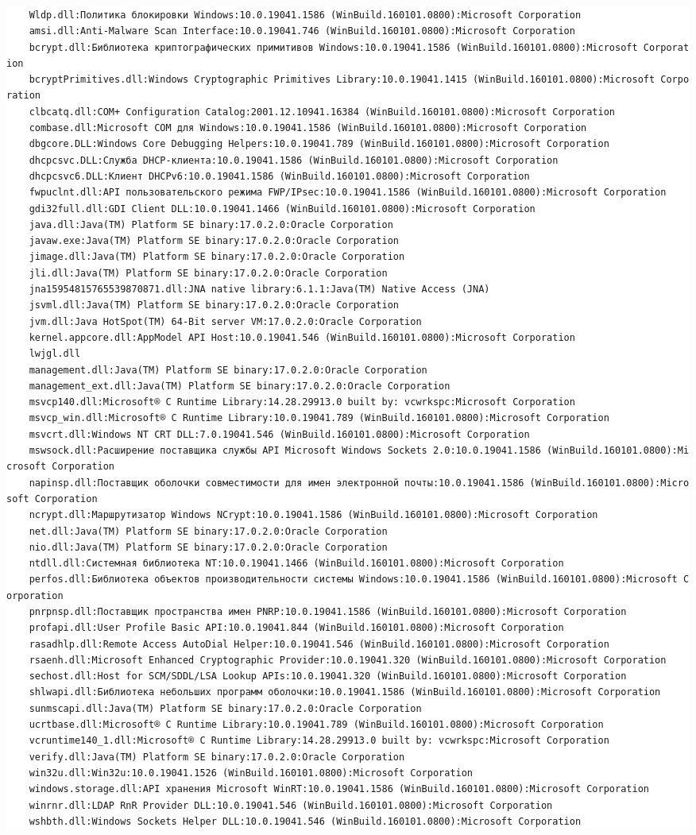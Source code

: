 		Wldp.dll:Политика блокировки Windows:10.0.19041.1586 (WinBuild.160101.0800):Microsoft Corporation
		amsi.dll:Anti-Malware Scan Interface:10.0.19041.746 (WinBuild.160101.0800):Microsoft Corporation
		bcrypt.dll:Библиотека криптографических примитивов Windows:10.0.19041.1586 (WinBuild.160101.0800):Microsoft Corporation
		bcryptPrimitives.dll:Windows Cryptographic Primitives Library:10.0.19041.1415 (WinBuild.160101.0800):Microsoft Corporation
		clbcatq.dll:COM+ Configuration Catalog:2001.12.10941.16384 (WinBuild.160101.0800):Microsoft Corporation
		combase.dll:Microsoft COM для Windows:10.0.19041.1586 (WinBuild.160101.0800):Microsoft Corporation
		dbgcore.DLL:Windows Core Debugging Helpers:10.0.19041.789 (WinBuild.160101.0800):Microsoft Corporation
		dhcpcsvc.DLL:Служба DHCP-клиента:10.0.19041.1586 (WinBuild.160101.0800):Microsoft Corporation
		dhcpcsvc6.DLL:Клиент DHCPv6:10.0.19041.1586 (WinBuild.160101.0800):Microsoft Corporation
		fwpuclnt.dll:API пользовательского режима FWP/IPsec:10.0.19041.1586 (WinBuild.160101.0800):Microsoft Corporation
		gdi32full.dll:GDI Client DLL:10.0.19041.1466 (WinBuild.160101.0800):Microsoft Corporation
		java.dll:Java(TM) Platform SE binary:17.0.2.0:Oracle Corporation
		javaw.exe:Java(TM) Platform SE binary:17.0.2.0:Oracle Corporation
		jimage.dll:Java(TM) Platform SE binary:17.0.2.0:Oracle Corporation
		jli.dll:Java(TM) Platform SE binary:17.0.2.0:Oracle Corporation
		jna15954815765539870871.dll:JNA native library:6.1.1:Java(TM) Native Access (JNA)
		jsvml.dll:Java(TM) Platform SE binary:17.0.2.0:Oracle Corporation
		jvm.dll:Java HotSpot(TM) 64-Bit server VM:17.0.2.0:Oracle Corporation
		kernel.appcore.dll:AppModel API Host:10.0.19041.546 (WinBuild.160101.0800):Microsoft Corporation
		lwjgl.dll
		management.dll:Java(TM) Platform SE binary:17.0.2.0:Oracle Corporation
		management_ext.dll:Java(TM) Platform SE binary:17.0.2.0:Oracle Corporation
		msvcp140.dll:Microsoft® C Runtime Library:14.28.29913.0 built by: vcwrkspc:Microsoft Corporation
		msvcp_win.dll:Microsoft® C Runtime Library:10.0.19041.789 (WinBuild.160101.0800):Microsoft Corporation
		msvcrt.dll:Windows NT CRT DLL:7.0.19041.546 (WinBuild.160101.0800):Microsoft Corporation
		mswsock.dll:Расширение поставщика службы API Microsoft Windows Sockets 2.0:10.0.19041.1586 (WinBuild.160101.0800):Microsoft Corporation
		napinsp.dll:Поставщик оболочки совместимости для имен электронной почты:10.0.19041.1586 (WinBuild.160101.0800):Microsoft Corporation
		ncrypt.dll:Маршрутизатор Windows NCrypt:10.0.19041.1586 (WinBuild.160101.0800):Microsoft Corporation
		net.dll:Java(TM) Platform SE binary:17.0.2.0:Oracle Corporation
		nio.dll:Java(TM) Platform SE binary:17.0.2.0:Oracle Corporation
		ntdll.dll:Системная библиотека NT:10.0.19041.1466 (WinBuild.160101.0800):Microsoft Corporation
		perfos.dll:Библиотека объектов производительности системы Windows:10.0.19041.1586 (WinBuild.160101.0800):Microsoft Corporation
		pnrpnsp.dll:Поставщик пространства имен PNRP:10.0.19041.1586 (WinBuild.160101.0800):Microsoft Corporation
		profapi.dll:User Profile Basic API:10.0.19041.844 (WinBuild.160101.0800):Microsoft Corporation
		rasadhlp.dll:Remote Access AutoDial Helper:10.0.19041.546 (WinBuild.160101.0800):Microsoft Corporation
		rsaenh.dll:Microsoft Enhanced Cryptographic Provider:10.0.19041.320 (WinBuild.160101.0800):Microsoft Corporation
		sechost.dll:Host for SCM/SDDL/LSA Lookup APIs:10.0.19041.320 (WinBuild.160101.0800):Microsoft Corporation
		shlwapi.dll:Библиотека небольших программ оболочки:10.0.19041.1586 (WinBuild.160101.0800):Microsoft Corporation
		sunmscapi.dll:Java(TM) Platform SE binary:17.0.2.0:Oracle Corporation
		ucrtbase.dll:Microsoft® C Runtime Library:10.0.19041.789 (WinBuild.160101.0800):Microsoft Corporation
		vcruntime140_1.dll:Microsoft® C Runtime Library:14.28.29913.0 built by: vcwrkspc:Microsoft Corporation
		verify.dll:Java(TM) Platform SE binary:17.0.2.0:Oracle Corporation
		win32u.dll:Win32u:10.0.19041.1526 (WinBuild.160101.0800):Microsoft Corporation
		windows.storage.dll:API хранения Microsoft WinRT:10.0.19041.1586 (WinBuild.160101.0800):Microsoft Corporation
		winrnr.dll:LDAP RnR Provider DLL:10.0.19041.546 (WinBuild.160101.0800):Microsoft Corporation
		wshbth.dll:Windows Sockets Helper DLL:10.0.19041.546 (WinBuild.160101.0800):Microsoft Corporation